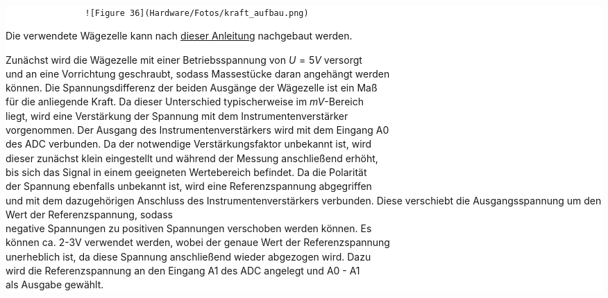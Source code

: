                     ![Figure 36](Hardware/Fotos/kraft_aufbau.png)  

Die verwendete Wägezelle kann nach [dieser Anleitung](https://github.com/GuenterQuast/PhyPiDAQ/blob/master/doc/Bauanleitung_Kraftsensor.pdf) nachgebaut werden. 
            

Zunächst wird die Wägezelle mit einer Betriebsspannung von $U=5V$ versorgt  
und an eine Vorrichtung geschraubt, sodass Massestücke daran angehängt werden  
können. Die Spannungsdifferenz der beiden Ausgänge der Wägezelle ist ein Maß  
für die anliegende Kraft. Da dieser Unterschied typischerweise im $mV$-Bereich  
liegt, wird eine Verstärkung der Spannung mit dem Instrumentenverstärker  
vorgenommen. Der Ausgang des Instrumentenverstärkers wird mit dem Eingang A0  
des ADC verbunden. Da der notwendige Verstärkungsfaktor unbekannt ist, wird  
dieser zunächst  klein eingestellt und während der Messung anschließend erhöht,  
bis sich das Signal in einem geeigneten Wertebereich befindet. Da die Polarität  
der Spannung ebenfalls unbekannt ist, wird eine Referenzspannung abgegriffen  
und mit dem dazugehörigen Anschluss des Instrumentenverstärkers verbunden. 
Diese verschiebt die Ausgangsspannung um den Wert der Referenzspannung, sodass  
negative Spannungen zu positiven Spannungen verschoben werden können. Es  
können ca. 2-3V verwendet werden, wobei der genaue Wert der Referenzspannung  
unerheblich ist, da diese Spannung anschließend wieder abgezogen wird. Dazu  
wird die Referenzspannung an den Eingang A1 des ADC angelegt und A0 - A1  
als Ausgabe gewählt.  
